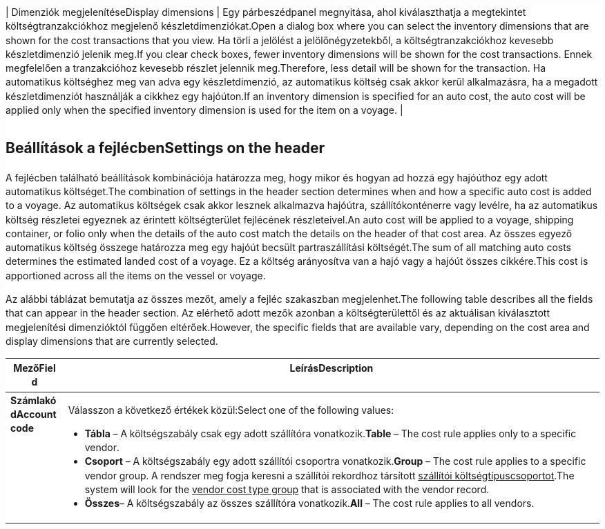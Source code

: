 | <span data-ttu-id="5f7e8-135">Dimenziók megjelenítése</span><span class="sxs-lookup"><span data-stu-id="5f7e8-135">Display dimensions</span></span> | <span data-ttu-id="5f7e8-136">Egy párbeszédpanel megnyitása, ahol kiválaszthatja a megtekintet költségtranzakciókhoz megjelenő készletdimenziókat.</span><span class="sxs-lookup"><span data-stu-id="5f7e8-136">Open a dialog box where you can select the inventory dimensions that are shown for the cost transactions that you view.</span></span> <span data-ttu-id="5f7e8-137">Ha törli a jelölést a jelölőnégyzetekből, a költségtranzakciókhoz kevesebb készletdimenzió jelenik meg.</span><span class="sxs-lookup"><span data-stu-id="5f7e8-137">If you clear check boxes, fewer inventory dimensions will be shown for the cost transactions.</span></span> <span data-ttu-id="5f7e8-138">Ennek megfelelően a tranzakcióhoz kevesebb részlet jelennik meg.</span><span class="sxs-lookup"><span data-stu-id="5f7e8-138">Therefore, less detail will be shown for the transaction.</span></span> <span data-ttu-id="5f7e8-139">Ha automatikus költséghez meg van adva egy készletdimenzió, az automatikus költség csak akkor kerül alkalmazásra, ha a megadott készletdimenziót használják a cikkhez egy hajóúton.</span><span class="sxs-lookup"><span data-stu-id="5f7e8-139">If an inventory dimension is specified for an auto cost, the auto cost will be applied only when the specified inventory dimension is used for the item on a voyage.</span></span> |

## <a name="settings-on-the-header"></a><span data-ttu-id="5f7e8-140">Beállítások a fejlécben</span><span class="sxs-lookup"><span data-stu-id="5f7e8-140">Settings on the header</span></span>

<span data-ttu-id="5f7e8-141">A fejlécben található beállítások kombinációja határozza meg, hogy mikor és hogyan ad hozzá egy hajóúthoz egy adott automatikus költséget.</span><span class="sxs-lookup"><span data-stu-id="5f7e8-141">The combination of settings in the header section determines when and how a specific auto cost is added to a voyage.</span></span> <span data-ttu-id="5f7e8-142">Az automatikus költségek csak akkor lesznek alkalmazva hajóútra, szállítókonténerre vagy levélre, ha az automatikus költség részletei egyeznek az érintett költségterület fejlécének részleteivel.</span><span class="sxs-lookup"><span data-stu-id="5f7e8-142">An auto cost will be applied to a voyage, shipping container, or folio only when the details of the auto cost match the details on the header of that cost area.</span></span> <span data-ttu-id="5f7e8-143">Az összes egyező automatikus költség összege határozza meg egy hajóút becsült partraszállítási költségét.</span><span class="sxs-lookup"><span data-stu-id="5f7e8-143">The sum of all matching auto costs determines the estimated landed cost of a voyage.</span></span> <span data-ttu-id="5f7e8-144">Ez a költség arányosítva van a hajó vagy a hajóút összes cikkére.</span><span class="sxs-lookup"><span data-stu-id="5f7e8-144">This cost is apportioned across all the items on the vessel or voyage.</span></span>

<span data-ttu-id="5f7e8-145">Az alábbi táblázat bemutatja az összes mezőt, amely a fejléc szakaszban megjelenhet.</span><span class="sxs-lookup"><span data-stu-id="5f7e8-145">The following table describes all the fields that can appear in the header section.</span></span> <span data-ttu-id="5f7e8-146">Az elérhető adott mezők azonban a költségterülettől és az aktuálisan kiválasztott megjelenítési dimenzióktól függően eltérőek.</span><span class="sxs-lookup"><span data-stu-id="5f7e8-146">However, the specific fields that are available vary, depending on the cost area and display dimensions that are currently selected.</span></span>

| <span data-ttu-id="5f7e8-147">Mező</span><span class="sxs-lookup"><span data-stu-id="5f7e8-147">Field</span></span> | <span data-ttu-id="5f7e8-148">Leírás</span><span class="sxs-lookup"><span data-stu-id="5f7e8-148">Description</span></span> |
|---|---|
| <span data-ttu-id="5f7e8-149">**Számlakód**</span><span class="sxs-lookup"><span data-stu-id="5f7e8-149">**Account code**</span></span> | <p><span data-ttu-id="5f7e8-150">Válasszon a következő értékek közül:</span><span class="sxs-lookup"><span data-stu-id="5f7e8-150">Select one of the following values:</span></span></p><ul><li><span data-ttu-id="5f7e8-151">**Tábla** – A költségszabály csak egy adott szállítóra vonatkozik.</span><span class="sxs-lookup"><span data-stu-id="5f7e8-151">**Table** – The cost rule applies only to a specific vendor.</span></span></li><li><span data-ttu-id="5f7e8-152">**Csoport** – A költségszabály egy adott szállítói csoportra vonatkozik.</span><span class="sxs-lookup"><span data-stu-id="5f7e8-152">**Group** – The cost rule applies to a specific vendor group.</span></span> <span data-ttu-id="5f7e8-153">A rendszer meg fogja keresni a szállítói rekordhoz társított [szállítói költségtípuscsoportot](costing-parameters-setup.md).</span><span class="sxs-lookup"><span data-stu-id="5f7e8-153">The system will look for the [vendor cost type group](costing-parameters-setup.md) that is associated with the vendor record.</span></span></li><li><span data-ttu-id="5f7e8-154">**Összes**– A költségszabály az összes szállítóra vonatkozik.</span><span class="sxs-lookup"><span data-stu-id="5f7e8-154">**All** – The cost rule applies to all vendors.</span></span> |